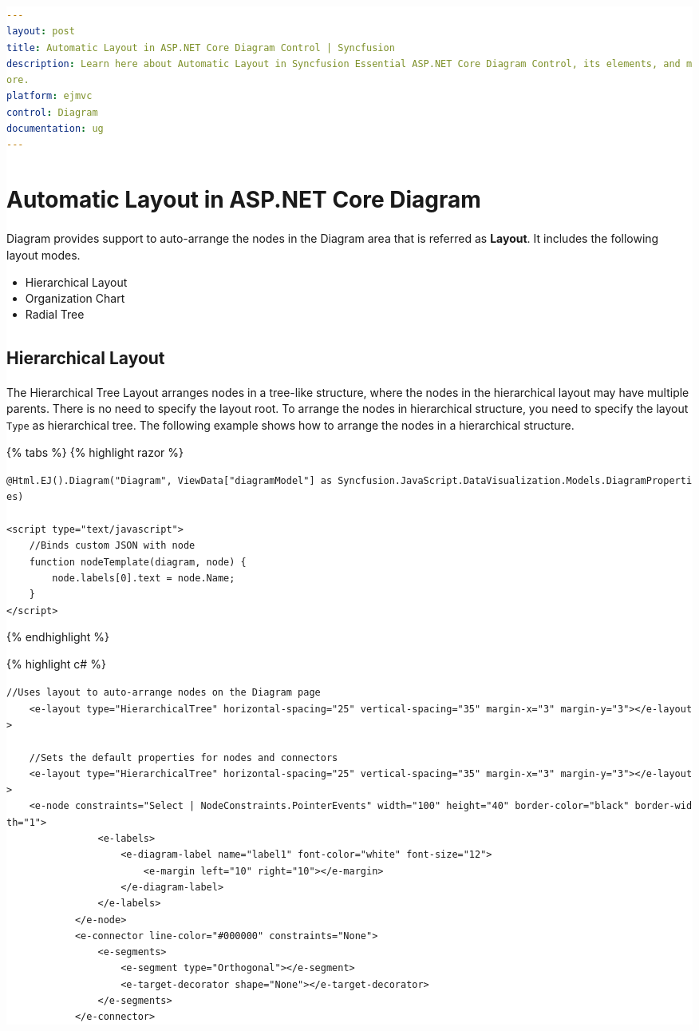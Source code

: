 ```yaml
---
layout: post
title: Automatic Layout in ASP.NET Core Diagram Control | Syncfusion
description: Learn here about Automatic Layout in Syncfusion Essential ASP.NET Core Diagram Control, its elements, and more.
platform: ejmvc
control: Diagram
documentation: ug
---
```


# Automatic Layout in ASP.NET Core Diagram

Diagram provides support to auto-arrange the nodes in the Diagram area that is referred as **Layout**. It includes the following layout modes.

* Hierarchical Layout
* Organization Chart
* Radial Tree

## Hierarchical Layout

The Hierarchical Tree Layout arranges nodes in a tree-like structure, where the nodes in the hierarchical layout may have multiple parents. There is no need to specify the layout root.
To arrange the nodes in hierarchical structure, you need to specify the layout `Type` as hierarchical tree. The following example shows how to arrange the nodes in a hierarchical structure.

{% tabs %}
{% highlight razor %}

    @Html.EJ().Diagram("Diagram", ViewData["diagramModel"] as Syncfusion.JavaScript.DataVisualization.Models.DiagramProperties)

    <script type="text/javascript">
        //Binds custom JSON with node
        function nodeTemplate(diagram, node) {
            node.labels[0].text = node.Name;
        }
    </script>
{% endhighlight %}

{% highlight c# %}

    //Uses layout to auto-arrange nodes on the Diagram page
        <e-layout type="HierarchicalTree" horizontal-spacing="25" vertical-spacing="35" margin-x="3" margin-y="3"></e-layout>
        
        //Sets the default properties for nodes and connectors
        <e-layout type="HierarchicalTree" horizontal-spacing="25" vertical-spacing="35" margin-x="3" margin-y="3"></e-layout>
        <e-node constraints="Select | NodeConstraints.PointerEvents" width="100" height="40" border-color="black" border-width="1">
                    <e-labels>
                        <e-diagram-label name="label1" font-color="white" font-size="12">
                            <e-margin left="10" right="10"></e-margin>
                        </e-diagram-label>
                    </e-labels>
                </e-node>
                <e-connector line-color="#000000" constraints="None">
                    <e-segments>
                        <e-segment type="Orthogonal"></e-segment>
                        <e-target-decorator shape="None"></e-target-decorator>
                    </e-segments>
                </e-connector>
